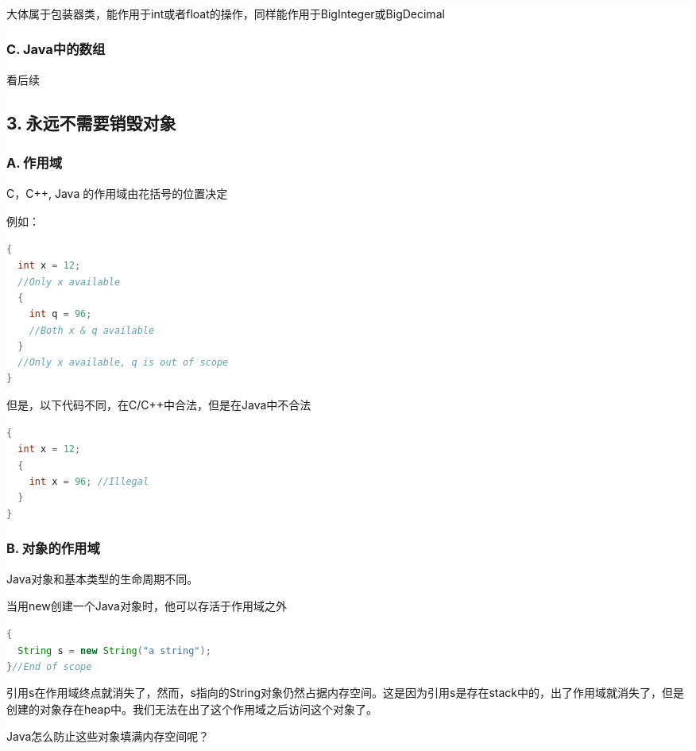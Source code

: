 大体属于包装器类，能作用于int或者float的操作，同样能作用于BigInteger或BigDecimal



### C. Java中的数组

看后续



## 3. 永远不需要销毁对象

### A. 作用域

C，C++, Java 的作用域由花括号的位置决定

例如：

```Java
{
  int x = 12;
  //Only x available
  {
    int q = 96;
    //Both x & q available
  }
  //Only x available, q is out of scope
}
```

但是，以下代码不同，在C/C++中合法，但是在Java中不合法

```Java
{
  int x = 12;
  {
    int x = 96; //Illegal
  }
}
```



### B. 对象的作用域

Java对象和基本类型的生命周期不同。

当用new创建一个Java对象时，他可以存活于作用域之外

```Java
{
  String s = new String("a string");
}//End of scope
```

引用s在作用域终点就消失了，然而，s指向的String对象仍然占据内存空间。这是因为引用s是存在stack中的，出了作用域就消失了，但是创建的对象存在heap中。我们无法在出了这个作用域之后访问这个对象了。

Java怎么防止这些对象填满内存空间呢？
